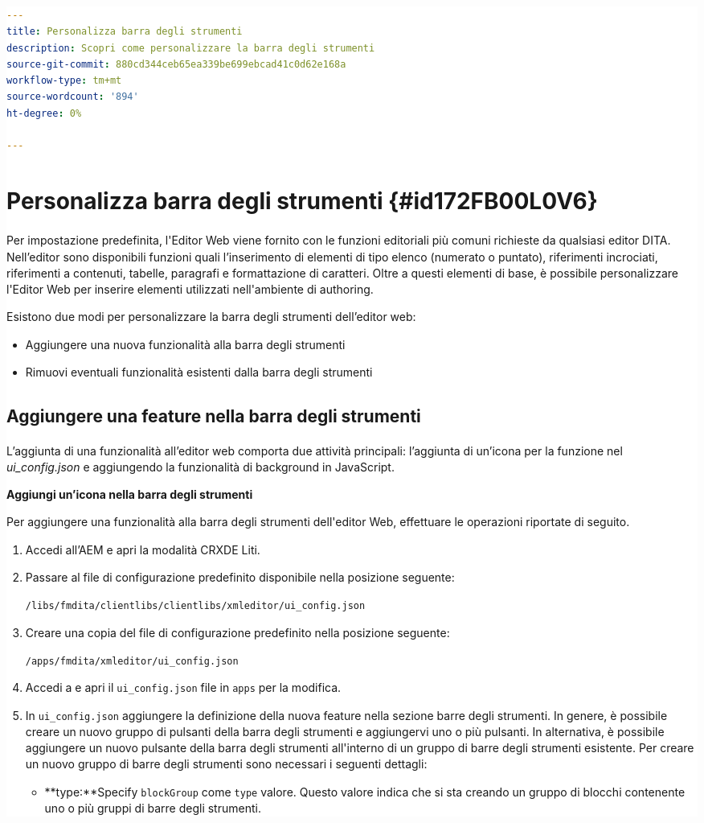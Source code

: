 ```yaml
---
title: Personalizza barra degli strumenti
description: Scopri come personalizzare la barra degli strumenti
source-git-commit: 880cd344ceb65ea339be699ebcad41c0d62e168a
workflow-type: tm+mt
source-wordcount: '894'
ht-degree: 0%

---
```


# Personalizza barra degli strumenti {#id172FB00L0V6}

Per impostazione predefinita, l&#39;Editor Web viene fornito con le funzioni editoriali più comuni richieste da qualsiasi editor DITA. Nell’editor sono disponibili funzioni quali l’inserimento di elementi di tipo elenco \(numerato o puntato\), riferimenti incrociati, riferimenti a contenuti, tabelle, paragrafi e formattazione di caratteri. Oltre a questi elementi di base, è possibile personalizzare l&#39;Editor Web per inserire elementi utilizzati nell&#39;ambiente di authoring.

Esistono due modi per personalizzare la barra degli strumenti dell’editor web:

- Aggiungere una nuova funzionalità alla barra degli strumenti

- Rimuovi eventuali funzionalità esistenti dalla barra degli strumenti


## Aggiungere una feature nella barra degli strumenti

L’aggiunta di una funzionalità all’editor web comporta due attività principali: l’aggiunta di un’icona per la funzione nel *ui\_config.json* e aggiungendo la funzionalità di background in JavaScript.

**Aggiungi un’icona nella barra degli strumenti**

Per aggiungere una funzionalità alla barra degli strumenti dell&#39;editor Web, effettuare le operazioni riportate di seguito.

1. Accedi all’AEM e apri la modalità CRXDE Liti.

1. Passare al file di configurazione predefinito disponibile nella posizione seguente:

   `/libs/fmdita/clientlibs/clientlibs/xmleditor/ui_config.json`

1. Creare una copia del file di configurazione predefinito nella posizione seguente:

   `/apps/fmdita/xmleditor/ui_config.json`

1. Accedi a e apri il `ui_config.json` file in `apps` per la modifica.

1. In `ui_config.json` aggiungere la definizione della nuova feature nella sezione barre degli strumenti. In genere, è possibile creare un nuovo gruppo di pulsanti della barra degli strumenti e aggiungervi uno o più pulsanti. In alternativa, è possibile aggiungere un nuovo pulsante della barra degli strumenti all&#39;interno di un gruppo di barre degli strumenti esistente. Per creare un nuovo gruppo di barre degli strumenti sono necessari i seguenti dettagli:

   - **type:**Specify `blockGroup` come `type` valore. Questo valore indica che si sta creando un gruppo di blocchi contenente uno o più gruppi di barre degli strumenti.
